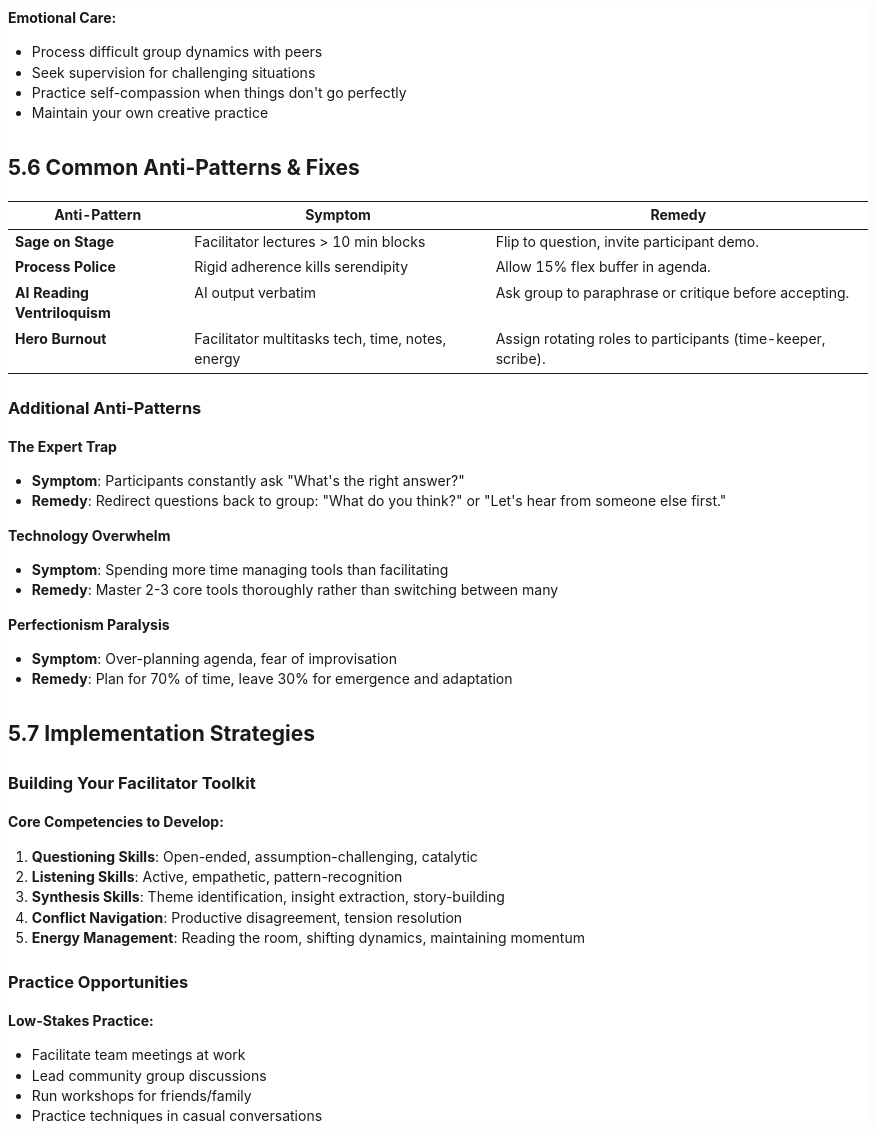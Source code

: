 **Emotional Care:**
- Process difficult group dynamics with peers
- Seek supervision for challenging situations
- Practice self-compassion when things don't go perfectly
- Maintain your own creative practice

## 5.6 Common Anti-Patterns & Fixes

| Anti-Pattern | Symptom | Remedy |
|--------------|---------|---------|
| **Sage on Stage** | Facilitator lectures > 10 min blocks | Flip to question, invite participant demo. |
| **Process Police** | Rigid adherence kills serendipity | Allow 15% flex buffer in agenda. |
| **AI Reading Ventriloquism** | AI output verbatim | Ask group to paraphrase or critique before accepting. |
| **Hero Burnout** | Facilitator multitasks tech, time, notes, energy | Assign rotating roles to participants (time-keeper, scribe). |

### Additional Anti-Patterns

**The Expert Trap**
- **Symptom**: Participants constantly ask "What's the right answer?"
- **Remedy**: Redirect questions back to group: "What do you think?" or "Let's hear from someone else first."

**Technology Overwhelm**
- **Symptom**: Spending more time managing tools than facilitating
- **Remedy**: Master 2-3 core tools thoroughly rather than switching between many

**Perfectionism Paralysis**
- **Symptom**: Over-planning agenda, fear of improvisation
- **Remedy**: Plan for 70% of time, leave 30% for emergence and adaptation

## 5.7 Implementation Strategies

### Building Your Facilitator Toolkit

**Core Competencies to Develop:**
1. **Questioning Skills**: Open-ended, assumption-challenging, catalytic
2. **Listening Skills**: Active, empathetic, pattern-recognition
3. **Synthesis Skills**: Theme identification, insight extraction, story-building
4. **Conflict Navigation**: Productive disagreement, tension resolution
5. **Energy Management**: Reading the room, shifting dynamics, maintaining momentum

### Practice Opportunities

**Low-Stakes Practice:**
- Facilitate team meetings at work
- Lead community group discussions
- Run workshops for friends/family
- Practice techniques in casual conversations
